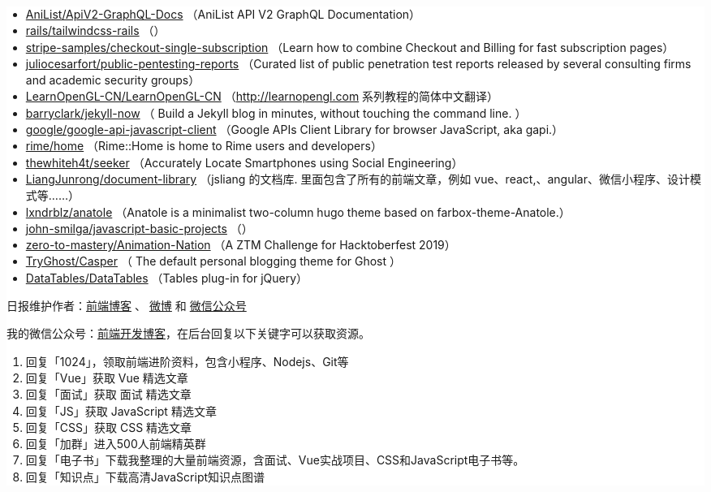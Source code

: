 * [AniList/ApiV2-GraphQL-Docs](https://github.com/AniList/ApiV2-GraphQL-Docs) （AniList API V2 GraphQL Documentation）
* [rails/tailwindcss-rails](https://github.com/rails/tailwindcss-rails) （）
* [stripe-samples/checkout-single-subscription](https://github.com/stripe-samples/checkout-single-subscription) （Learn how to combine Checkout and Billing for fast subscription pages）
* [juliocesarfort/public-pentesting-reports](https://github.com/juliocesarfort/public-pentesting-reports) （Curated list of public penetration test reports released by several consulting firms and academic security groups）
* [LearnOpenGL-CN/LearnOpenGL-CN](https://github.com/LearnOpenGL-CN/LearnOpenGL-CN) （<a href="http://learnopengl.com" rel="nofollow">http://learnopengl.com</a> 系列教程的简体中文翻译）
* [barryclark/jekyll-now](https://github.com/barryclark/jekyll-now) （
        Build a Jekyll blog in minutes, without touching the command line.
      ）
* [google/google-api-javascript-client](https://github.com/google/google-api-javascript-client) （Google APIs Client Library for browser JavaScript, aka gapi.）
* [rime/home](https://github.com/rime/home) （Rime::Home is home to Rime users and developers）
* [thewhiteh4t/seeker](https://github.com/thewhiteh4t/seeker) （Accurately Locate Smartphones using Social Engineering）
* [LiangJunrong/document-library](https://github.com/LiangJunrong/document-library) （jsliang 的文档库. 里面包含了所有的前端文章，例如 vue、react,、angular、微信小程序、设计模式等……）
* [lxndrblz/anatole](https://github.com/lxndrblz/anatole) （Anatole is a minimalist two-column hugo theme based on farbox-theme-Anatole.）
* [john-smilga/javascript-basic-projects](https://github.com/john-smilga/javascript-basic-projects) （）
* [zero-to-mastery/Animation-Nation](https://github.com/zero-to-mastery/Animation-Nation) （A ZTM Challenge for Hacktoberfest 2019）
* [TryGhost/Casper](https://github.com/TryGhost/Casper) （
        The default personal blogging theme for Ghost
      ）
* [DataTables/DataTables](https://github.com/DataTables/DataTables) （Tables plug-in for jQuery）


日报维护作者：[前端博客](http://caibaojian.com.cn/) 、 [微博](http://weibo.com/kujian) 和 [微信公众号](https://open.weixin.qq.com/qr/code?username=caibaojian_com)

我的微信公众号：[前端开发博客](https://open.weixin.qq.com/qr/code?username=caibaojian_com)，在后台回复以下关键字可以获取资源。

1. 回复「1024」，领取前端进阶资料，包含小程序、Nodejs、Git等
2. 回复「Vue」获取 Vue 精选文章
3. 回复「面试」获取 面试 精选文章
4. 回复「JS」获取 JavaScript 精选文章
5. 回复「CSS」获取 CSS 精选文章
6. 回复「加群」进入500人前端精英群
7. 回复「电子书」下载我整理的大量前端资源，含面试、Vue实战项目、CSS和JavaScript电子书等。
8. 回复「知识点」下载高清JavaScript知识点图谱